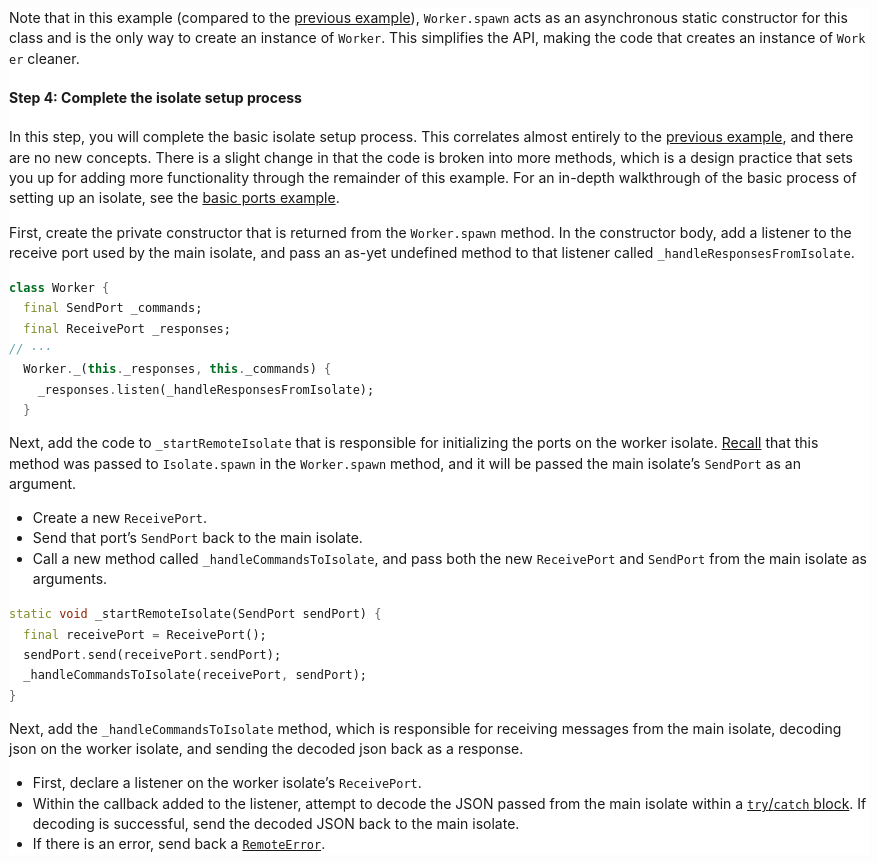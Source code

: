 Note that in this example (compared to the [previous example][]), `Worker.spawn`
acts as an asynchronous static constructor for this class and is the only way to
create an instance of `Worker`. This simplifies the API, making the code that
creates an instance of `Worker` cleaner.

#### Step 4: Complete the isolate setup process

In this step, you will complete the basic isolate setup process. This correlates
almost entirely to the [previous example][], and there are no new concepts.
There is a slight change in that the code is broken into more methods, which
is a design practice that
sets you up for adding more functionality through the remainder of this example.
For an in-depth walkthrough of the basic process of setting up an isolate, see
the [basic ports example](#basic-ports-example).

First, create the private constructor that is returned from the `Worker.spawn`
method. In the constructor body, add a listener to the receive port used by the
main isolate, and pass an as-yet undefined method to that listener
called `_handleResponsesFromIsolate`. 

<?code-excerpt "lib/robust_ports_example/step_4.dart (constructor)"?>
```dart
class Worker {
  final SendPort _commands;
  final ReceivePort _responses;
// ···
  Worker._(this._responses, this._commands) {
    _responses.listen(_handleResponsesFromIsolate);
  }
```

Next, add the code to `_startRemoteIsolate` that is responsible for initializing
the ports on the worker
isolate. [Recall](#step-3-spawn-a-worker-isolate-with-isolate-spawn) that this
method was passed to `Isolate.spawn` in the `Worker.spawn` method, and it will
be passed the main isolate’s `SendPort` as an argument.

- Create a new `ReceivePort`.
- Send that port’s `SendPort` back to the main isolate.
- Call a new method called `_handleCommandsToIsolate`, and pass both the
  new `ReceivePort` and `SendPort` from the main isolate as arguments.

<?code-excerpt "lib/robust_ports_example/step_4.dart (start-isolate)"?>
```dart
static void _startRemoteIsolate(SendPort sendPort) {
  final receivePort = ReceivePort();
  sendPort.send(receivePort.sendPort);
  _handleCommandsToIsolate(receivePort, sendPort);
}
```

Next, add the `_handleCommandsToIsolate` method, which is responsible for
receiving messages from the main isolate, decoding json on the worker isolate,
and sending the decoded json back as a response.

- First, declare a listener on the worker isolate’s `ReceivePort`.
- Within the callback added to the listener, attempt to decode the JSON passed
  from the main isolate within a [`try`/`catch` block][]. If decoding is
  successful, send the decoded JSON back to the main isolate.
- If there is an error, send back a [`RemoteError`][].


[Flutter]: {{site.flutter}}/perf/isolates
[`Isolate.run()`]: {{site.dart-api}}/dev/dart-isolate/Isolate/run.html
[Flutter's `compute` function]: {{site.flutter-api}}/flutter/foundation/compute.html
[send_and_receive.dart]: https://github.com/dart-lang/samples/blob/main/isolates/bin/send_and_receive.dart
[background worker]: /language/concurrency#background-workers
[main isolate]: /language/concurrency#the-main-isolate
[closure]: /language/functions#anonymous-functions
[`Isolate.exit()`]: {{site.dart-api}}/{{site.sdkInfo.channel}}/dart-isolate/Isolate/exit.html
[`Isolate.spawn()`]: {{site.dart-api}}/{{site.sdkInfo.channel}}/dart-isolate/Isolate/spawn.html
[`ReceivePort`]: {{site.dart-api}}/{{site.sdkInfo.channel}}/dart-isolate/ReceivePort-class.html
[`SendPort`]: {{site.dart-api}}/{{site.sdkInfo.channel}}/dart-isolate/SendPort-class.html
[`SendPort.send()` method]: {{site.dart-api}}/{{site.sdkInfo.channel}}/dart-isolate/SendPort/send.html
[main isolate]: /language/concurrency#isolates
[robust ports example]: #robust-ports-example
[`Isolate.exit()`]: {{site.dart-api}}/{{site.sdkInfo.channel}}/dart-isolate/Isolate/exit.html
[`Isolate.spawn()`]: {{site.dart-api}}/{{site.sdkInfo.channel}}/dart-isolate/Isolate/spawn.html
[`ReceivePort`]: {{site.dart-api}}/{{site.sdkInfo.channel}}/dart-isolate/ReceivePort-class.html
[`SendPort`]: {{site.dart-api}}/{{site.sdkInfo.channel}}/dart-isolate/SendPort-class.html
[`SendPort.send()` method]: {{site.dart-api}}/{{site.sdkInfo.channel}}/dart-isolate/SendPort/send.html
[main isolate]: /language/concurrency#isolates
[`Stream`]: {{site.dart-api}}/{{site.sdkInfo.channel}}/dart-async/Stream-class.html
[`BroadcastStream`]: {{site.dart-api}}/{{site.sdkInfo.channel}}/dart-async/BroadcastStream-class.html
[`Completer`]: {{site.dart-api}}/{{site.sdkInfo.channel}}/dart-async/Completer-class.html
[`RawReceivePort`]: {{site.dart-api}}/{{site.sdkInfo.channel}}/dart-isolate/RawReceivePort-class.html
[record]: /language/records
[previous example]: #basic-ports-example
[`try`/`catch` block]: /language/error-handling#catch
[`RemoteError`]: {{site.dart-api}}/{{site.sdkInfo.channel}}/dart-isolate/RemoteError-class.html